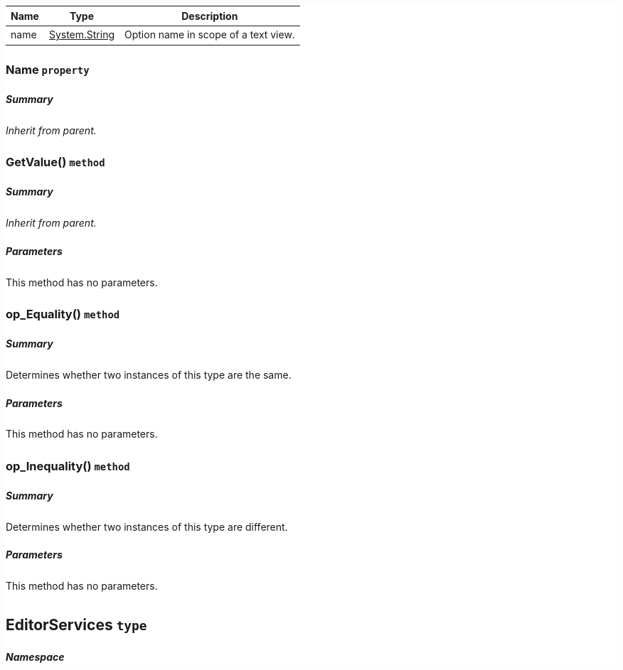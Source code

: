 | Name | Type | Description |
| ---- | ---- | ----------- |
| name | [System.String](http://msdn.microsoft.com/query/dev14.query?appId=Dev14IDEF1&l=EN-US&k=k:System.String 'System.String') | Option name in scope of a text view. |

<a name='P-Microsoft-VisualStudio-Extensibility-Editor-EditorOption`2-Name'></a>
### Name `property`

##### Summary

*Inherit from parent.*

<a name='M-Microsoft-VisualStudio-Extensibility-Editor-EditorOption`2-GetValue-Newtonsoft-Json-Linq-JToken-'></a>
### GetValue() `method`

##### Summary

*Inherit from parent.*

##### Parameters

This method has no parameters.

<a name='M-Microsoft-VisualStudio-Extensibility-Editor-EditorOption`2-op_Equality-Microsoft-VisualStudio-Extensibility-Editor-EditorOption{`0,`1},Microsoft-VisualStudio-Extensibility-Editor-EditorOption{`0,`1}-'></a>
### op_Equality() `method`

##### Summary

Determines whether two instances of this type are the same.

##### Parameters

This method has no parameters.

<a name='M-Microsoft-VisualStudio-Extensibility-Editor-EditorOption`2-op_Inequality-Microsoft-VisualStudio-Extensibility-Editor-EditorOption{`0,`1},Microsoft-VisualStudio-Extensibility-Editor-EditorOption{`0,`1}-'></a>
### op_Inequality() `method`

##### Summary

Determines whether two instances of this type are different.

##### Parameters

This method has no parameters.

<a name='T-Microsoft-VisualStudio-RpcContracts-Editor-EditorServices'></a>
## EditorServices `type`

##### Namespace
